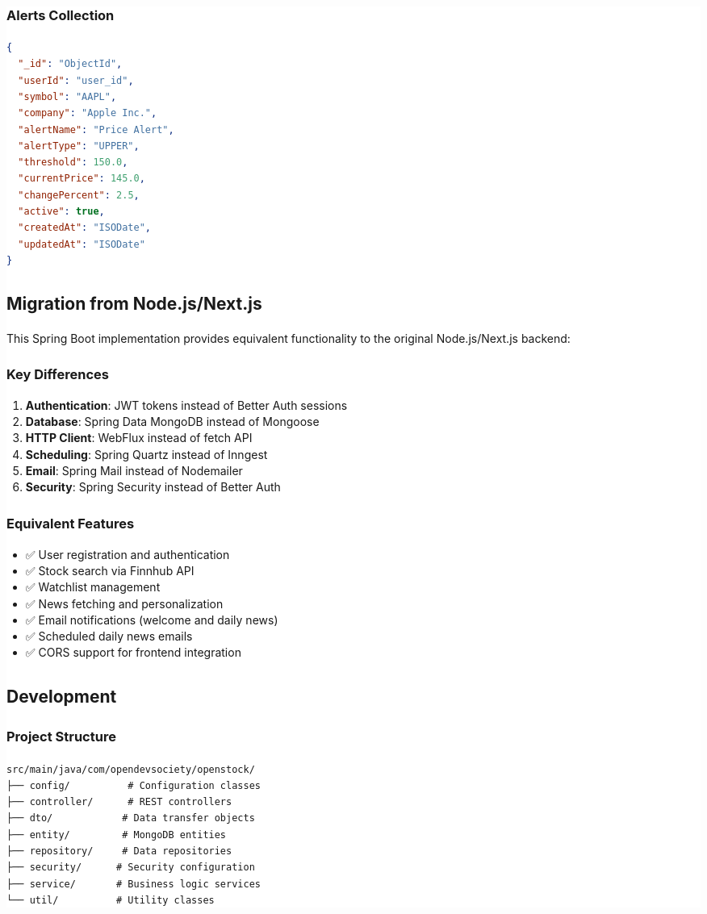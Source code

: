 ### Alerts Collection
```json
{
  "_id": "ObjectId",
  "userId": "user_id",
  "symbol": "AAPL",
  "company": "Apple Inc.",
  "alertName": "Price Alert",
  "alertType": "UPPER",
  "threshold": 150.0,
  "currentPrice": 145.0,
  "changePercent": 2.5,
  "active": true,
  "createdAt": "ISODate",
  "updatedAt": "ISODate"
}
```

## Migration from Node.js/Next.js

This Spring Boot implementation provides equivalent functionality to the original Node.js/Next.js backend:

### Key Differences

1. **Authentication**: JWT tokens instead of Better Auth sessions
2. **Database**: Spring Data MongoDB instead of Mongoose
3. **HTTP Client**: WebFlux instead of fetch API
4. **Scheduling**: Spring Quartz instead of Inngest
5. **Email**: Spring Mail instead of Nodemailer
6. **Security**: Spring Security instead of Better Auth

### Equivalent Features

- ✅ User registration and authentication
- ✅ Stock search via Finnhub API
- ✅ Watchlist management
- ✅ News fetching and personalization
- ✅ Email notifications (welcome and daily news)
- ✅ Scheduled daily news emails
- ✅ CORS support for frontend integration

## Development

### Project Structure

```
src/main/java/com/opendevsociety/openstock/
├── config/          # Configuration classes
├── controller/      # REST controllers
├── dto/            # Data transfer objects
├── entity/         # MongoDB entities
├── repository/     # Data repositories
├── security/      # Security configuration
├── service/       # Business logic services
└── util/          # Utility classes
```
